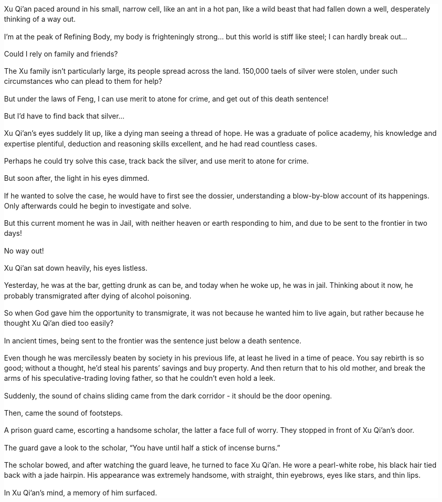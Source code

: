 Xu Qi’an paced around in his small, narrow cell, like an ant in a hot pan, like a wild beast that had fallen down a well, desperately thinking of a way out. 

I’m at the peak of Refining Body, my body is frighteningly strong… but this world is stiff like steel; I can hardly break out…

Could I rely on family and friends?

The Xu family isn’t particularly large, its people spread across the land. 150,000 taels of silver were stolen, under such circumstances who can plead to them for help?

But under the laws of Feng, I can use merit to atone for crime, and get out of this death sentence!

But I’d have to find back that silver…

Xu Qi’an’s eyes suddely lit up, like a dying man seeing a thread of hope. He was a graduate of police academy, his knowledge and expertise plentiful, deduction and reasoning skills excellent, and he had read countless cases. 

Perhaps he could try solve this case, track back the silver, and use merit to atone for crime.

But soon after, the light in his eyes dimmed. 

If he wanted to solve the case, he would have to first see the dossier, understanding a blow-by-blow account of its happenings. Only afterwards could he begin to investigate and solve. 

But this current moment he was in Jail, with neither heaven or earth responding to him, and due to be sent to the frontier in two days!

No way out!

Xu Qi’an sat down heavily, his eyes listless. 

Yesterday, he was at the bar, getting drunk as can be, and today when he woke up, he was in jail. Thinking about it now, he probably transmigrated after dying of alcohol poisoning. 

So when God gave him the opportunity to transmigrate, it was not because he wanted him to live again, but rather because he thought Xu Qi’an died too easily?

In ancient times, being sent to the frontier was the sentence just below a death sentence. 

Even though he was mercilessly beaten by society in his previous life, at least he lived in a time of peace. You say rebirth is so good; without a thought, he’d steal his parents’ savings and buy property. And then return that to his old mother, and break the arms of his speculative-trading loving father, so that he couldn’t even hold a leek. 

Suddenly, the sound of chains sliding came from the dark corridor - it should be the door opening. 

Then, came the sound of footsteps. 

A prison guard came, escorting a handsome scholar, the latter a face full of worry. They stopped in front of Xu Qi’an’s door. 

The guard gave a look to the scholar, “You have until half a stick of incense burns.”

The scholar bowed, and after watching the guard leave, he turned to face Xu Qi’an. He wore a pearl-white robe, his black hair tied back with a jade hairpin. His appearance was extremely handsome, with straight, thin eyebrows, eyes like stars, and thin lips. 

In Xu Qi’an’s mind, a memory of him surfaced.
